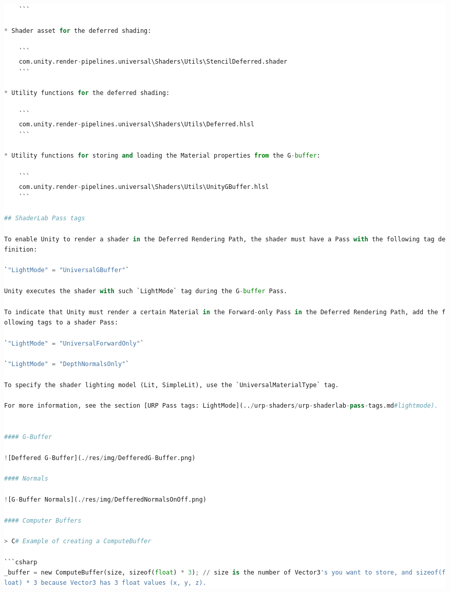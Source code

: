 ```python
    ```

* Shader asset for the deferred shading:

    ```
    com.unity.render-pipelines.universal\Shaders\Utils\StencilDeferred.shader
    ```

* Utility functions for the deferred shading:

    ```
    com.unity.render-pipelines.universal\Shaders\Utils\Deferred.hlsl
    ```

* Utility functions for storing and loading the Material properties from the G-buffer:

    ```
    com.unity.render-pipelines.universal\Shaders\Utils\UnityGBuffer.hlsl
    ```

## ShaderLab Pass tags

To enable Unity to render a shader in the Deferred Rendering Path, the shader must have a Pass with the following tag definition:

`"LightMode" = "UniversalGBuffer"`

Unity executes the shader with such `LightMode` tag during the G-buffer Pass.

To indicate that Unity must render a certain Material in the Forward-only Pass in the Deferred Rendering Path, add the following tags to a shader Pass:

`"LightMode" = "UniversalForwardOnly"`

`"LightMode" = "DepthNormalsOnly"`

To specify the shader lighting model (Lit, SimpleLit), use the `UniversalMaterialType` tag.

For more information, see the section [URP Pass tags: LightMode](../urp-shaders/urp-shaderlab-pass-tags.md#lightmode).


#### G-Buffer

![Deffered G-Buffer](./res/img/DefferedG-Buffer.png)

#### Normals

![G-Buffer Normals](./res/img/DefferedNormalsOnOff.png)

#### Computer Buffers

> C# Example of creating a ComputeBuffer   
 
```csharp
_buffer = new ComputeBuffer(size, sizeof(float) * 3); // size is the number of Vector3's you want to store, and sizeof(float) * 3 because Vector3 has 3 float values (x, y, z).
```
